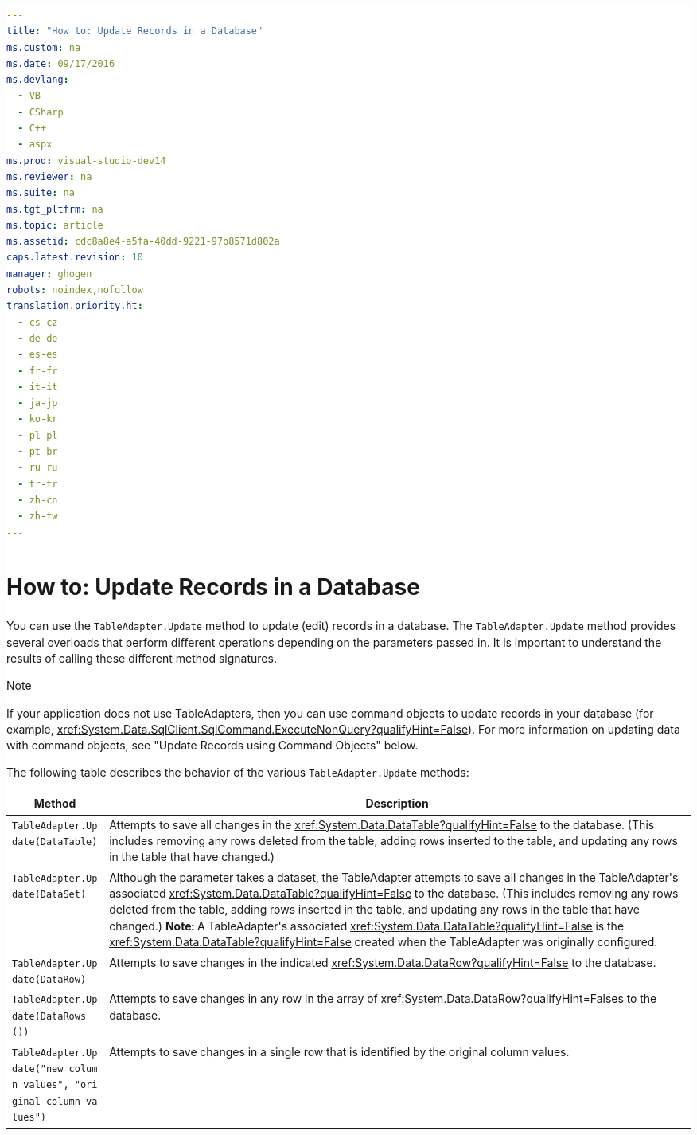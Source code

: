 ```yaml
---
title: "How to: Update Records in a Database"
ms.custom: na
ms.date: 09/17/2016
ms.devlang: 
  - VB
  - CSharp
  - C++
  - aspx
ms.prod: visual-studio-dev14
ms.reviewer: na
ms.suite: na
ms.tgt_pltfrm: na
ms.topic: article
ms.assetid: cdc8a8e4-a5fa-40dd-9221-97b8571d802a
caps.latest.revision: 10
manager: ghogen
robots: noindex,nofollow
translation.priority.ht: 
  - cs-cz
  - de-de
  - es-es
  - fr-fr
  - it-it
  - ja-jp
  - ko-kr
  - pl-pl
  - pt-br
  - ru-ru
  - tr-tr
  - zh-cn
  - zh-tw
---
```

# How to: Update Records in a Database
You can use the `TableAdapter.Update` method to update (edit) records in a database. The `TableAdapter.Update` method provides several overloads that perform different operations depending on the parameters passed in. It is important to understand the results of calling these different method signatures.  
  
> [!NOTE]
>  If your application does not use TableAdapters, then you can use command objects to update records in your database (for example, <xref:System.Data.SqlClient.SqlCommand.ExecuteNonQuery?qualifyHint=False>). For more information on updating data with command objects, see "Update Records using Command Objects" below.  
  
 The following table describes the behavior of the various `TableAdapter.Update` methods:  
  
|Method|Description|  
|------------|-----------------|  
|`TableAdapter.Update(DataTable)`|Attempts to save all changes in the <xref:System.Data.DataTable?qualifyHint=False> to the database. (This includes removing any rows deleted from the table, adding rows inserted to the table, and updating any rows in the table that have changed.)|  
|`TableAdapter.Update(DataSet)`|Although the parameter takes a dataset, the TableAdapter attempts to save all changes in the TableAdapter's associated <xref:System.Data.DataTable?qualifyHint=False> to the database. (This includes removing any rows deleted from the table, adding rows inserted in the table, and updating any rows in the table that have changed.) **Note:**  A TableAdapter's associated <xref:System.Data.DataTable?qualifyHint=False> is the <xref:System.Data.DataTable?qualifyHint=False> created when the TableAdapter was originally configured.|  
|`TableAdapter.Update(DataRow)`|Attempts to save changes in the indicated <xref:System.Data.DataRow?qualifyHint=False> to the database.|  
|`TableAdapter.Update(DataRows())`|Attempts to save changes in any row in the array of <xref:System.Data.DataRow?qualifyHint=False>s to the database.|  
|`TableAdapter.Update("new column values", "original column values")`|Attempts to save changes in a single row that is identified by the original column values.|  
  